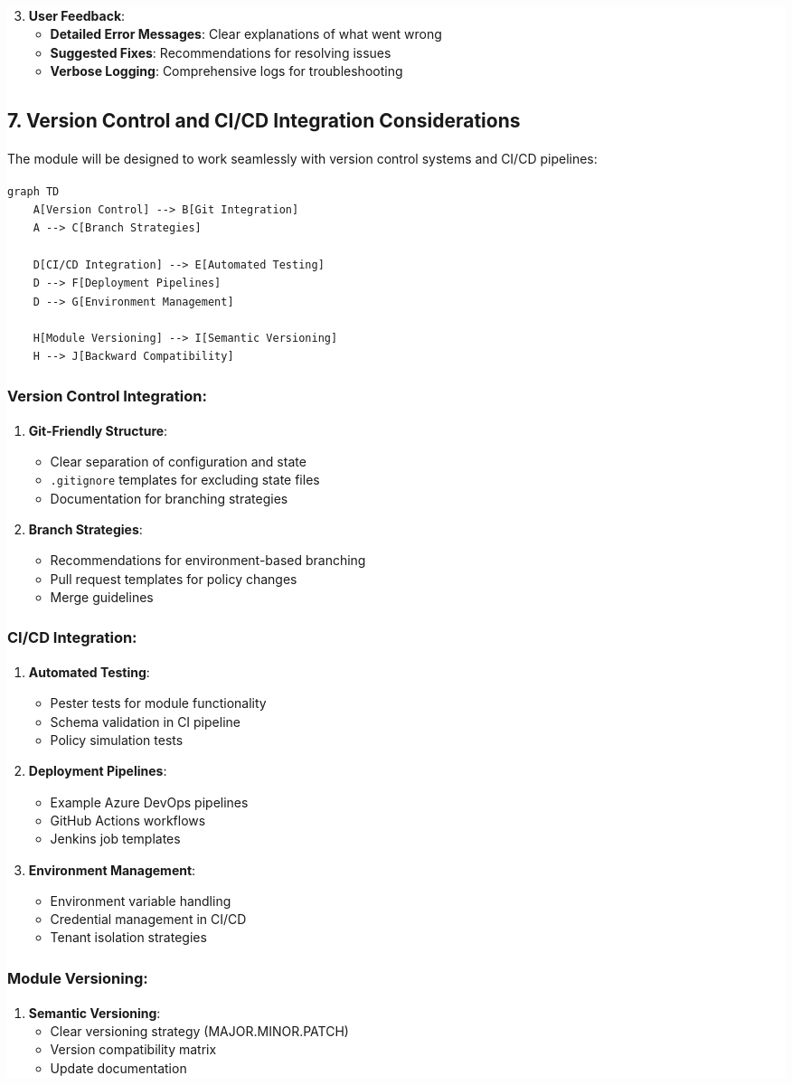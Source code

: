 3. **User Feedback**:
   - **Detailed Error Messages**: Clear explanations of what went wrong
   - **Suggested Fixes**: Recommendations for resolving issues
   - **Verbose Logging**: Comprehensive logs for troubleshooting

## 7. Version Control and CI/CD Integration Considerations

The module will be designed to work seamlessly with version control systems and CI/CD pipelines:

```mermaid
graph TD
    A[Version Control] --> B[Git Integration]
    A --> C[Branch Strategies]
    
    D[CI/CD Integration] --> E[Automated Testing]
    D --> F[Deployment Pipelines]
    D --> G[Environment Management]
    
    H[Module Versioning] --> I[Semantic Versioning]
    H --> J[Backward Compatibility]
```

### Version Control Integration:

1. **Git-Friendly Structure**:
   - Clear separation of configuration and state
   - `.gitignore` templates for excluding state files
   - Documentation for branching strategies

2. **Branch Strategies**:
   - Recommendations for environment-based branching
   - Pull request templates for policy changes
   - Merge guidelines

### CI/CD Integration:

1. **Automated Testing**:
   - Pester tests for module functionality
   - Schema validation in CI pipeline
   - Policy simulation tests

2. **Deployment Pipelines**:
   - Example Azure DevOps pipelines
   - GitHub Actions workflows
   - Jenkins job templates

3. **Environment Management**:
   - Environment variable handling
   - Credential management in CI/CD
   - Tenant isolation strategies

### Module Versioning:

1. **Semantic Versioning**:
   - Clear versioning strategy (MAJOR.MINOR.PATCH)
   - Version compatibility matrix
   - Update documentation
